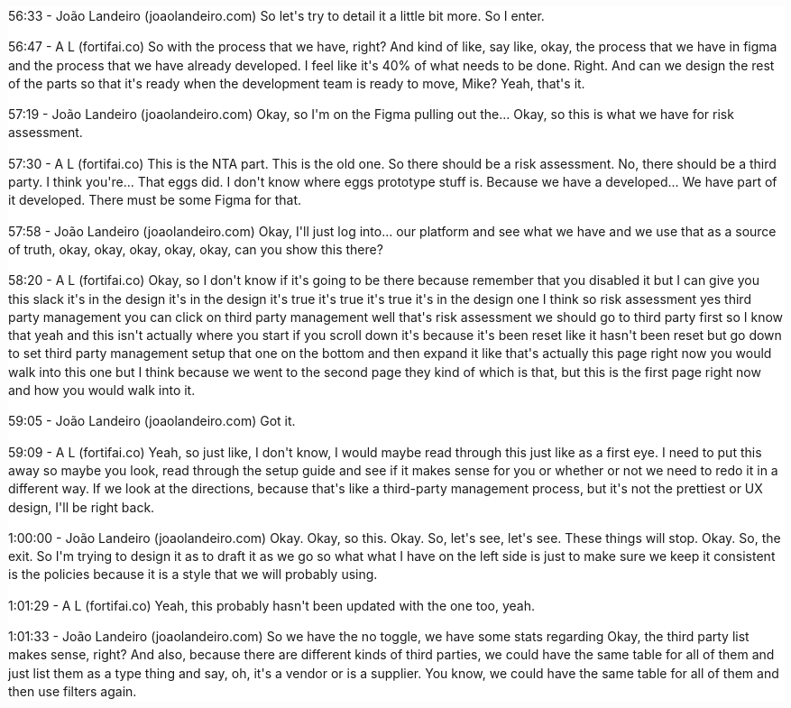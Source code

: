56:33 - João Landeiro (joaolandeiro.com)
  So let's try to detail it a little bit more. So I enter.

56:47 - A L (fortifai.co)
  So with the process that we have, right? And kind of like, say like, okay, the process that we have in figma and the process that we have already developed.  I feel like it's 40% of what needs to be done. Right. And can we design the rest of the parts so that it's ready when the development team is ready to move, Mike?  Yeah, that's it.

57:19 - João Landeiro (joaolandeiro.com)
  Okay, so I'm on the Figma pulling out the... Okay, so this is what we have for risk assessment.

57:30 - A L (fortifai.co)
  This is the NTA part. This is the old one. So there should be a risk assessment. No, there should be a third party.  I think you're... That eggs did. I don't know where eggs prototype stuff is. Because we have a developed... We have part of it developed.  There must be some Figma for that.

57:58 - João Landeiro (joaolandeiro.com)
  Okay, I'll just log into... our platform and see what we have and we use that as a source of truth, okay, okay, okay, okay, okay, can you show this there?

58:20 - A L (fortifai.co)
  Okay, so I don't know if it's going to be there because remember that you disabled it but I can give you this slack it's in the design it's in the design it's true it's true it's true it's in the design one I think so risk assessment yes third party management you can click on third party management well that's risk assessment we should go to third party first so I know that yeah and this isn't actually where you start if you scroll down it's because it's been reset like it hasn't been reset but go down to set third party management setup that one on the bottom and then expand it like that's actually this page right now you would walk into this one but I think because we went to the second page they kind of which is  that, but this is the first page right now and how you would walk into it.

59:05 - João Landeiro (joaolandeiro.com)
  Got it.

59:09 - A L (fortifai.co)
  Yeah, so just like, I don't know, I would maybe read through this just like as a first eye. I need to put this away so maybe you look, read through the setup guide and see if it makes sense for you or whether or not we need to redo it in a different way.  If we look at the directions, because that's like a third-party management process, but it's not the prettiest or UX design, I'll be right back.

1:00:00 - João Landeiro (joaolandeiro.com)
  Okay. Okay, so this. Okay. So, let's see, let's see. These things will stop. Okay. So, the exit. So I'm trying to design it as to draft it as we go so what what I have on the left side is just to make sure we keep it consistent is the policies because it is a style that we will probably using.

1:01:29 - A L (fortifai.co)
  Yeah, this probably hasn't been updated with the one too, yeah.

1:01:33 - João Landeiro (joaolandeiro.com)
  So we have the no toggle, we have some stats regarding Okay, the third party list makes sense, right? And also, because there are different kinds of third parties, we could have the same table for all of them and just list them as a type thing and say, oh, it's a vendor or is a supplier.  You know, we could have the same table for all of them and then use filters again.

